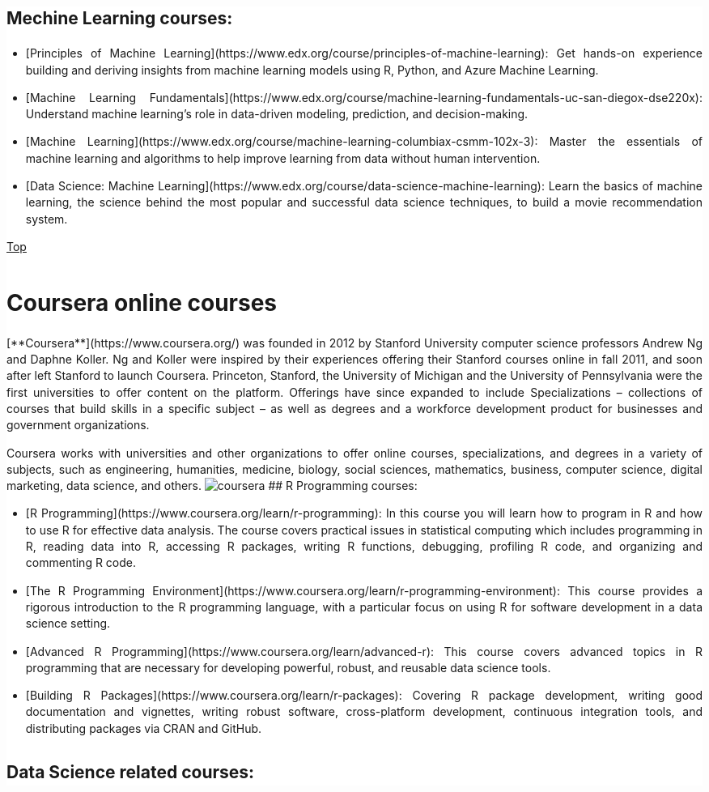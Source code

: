 ## Mechine Learning courses:

* <p align="justify">[Principles of Machine Learning](https://www.edx.org/course/principles-of-machine-learning): Get hands-on experience building and deriving insights from machine learning models using R, Python, and Azure Machine Learning.
* <p align="justify">[Machine Learning Fundamentals](https://www.edx.org/course/machine-learning-fundamentals-uc-san-diegox-dse220x): Understand machine learning’s role in data-driven modeling, prediction, and decision-making.
* <p align="justify">[Machine Learning](https://www.edx.org/course/machine-learning-columbiax-csmm-102x-3): Master the essentials of machine learning and algorithms to help improve learning from data without human intervention.
* <p align="justify">[Data Science: Machine Learning](https://www.edx.org/course/data-science-machine-learning): Learn the basics of machine learning, the science behind the most popular and successful data science techniques, to build a movie recommendation system.

[<i class="fa fa-hand-o-up fa-1x "></i>Top](#top)
<br>
# Coursera online courses
<p align="justify">[**Coursera**](https://www.coursera.org/) was founded in 2012 by Stanford University computer science professors Andrew Ng and Daphne Koller. Ng and Koller were inspired by their experiences offering their Stanford courses online in fall 2011, and soon after left Stanford to launch Coursera. Princeton, Stanford, the University of Michigan and the University of Pennsylvania were the first universities to offer content on the platform. Offerings have since expanded to include Specializations – collections of courses that build skills in a specific subject – as well as degrees and a workforce development product for businesses and government organizations.

<p align="justify">Coursera works with universities and other organizations to offer online courses, specializations, and degrees in a variety of subjects, such as engineering, humanities, medicine, biology, social sciences, mathematics, business, computer science, digital marketing, data science, and others.
<img src="/img/tutorial/coursera.png" width="800" height="600" alt="coursera" align= center/>
## R Programming courses:

* <p align="justify">[R Programming](https://www.coursera.org/learn/r-programming):  In this course you will learn how to program in R and how to use R for effective data analysis. The course covers practical issues in statistical computing which includes programming in R, reading data into R, accessing R packages, writing R functions, debugging, profiling R code, and organizing and commenting R code.
* <p align="justify">[The R Programming Environment](https://www.coursera.org/learn/r-programming-environment): This course provides a rigorous introduction to the R programming language, with a  particular focus on using R for software development in a data science setting. 
* <p align="justify">[Advanced R Programming](https://www.coursera.org/learn/advanced-r):  This course covers advanced topics in R programming that are necessary for developing powerful, robust, and reusable data science tools.
* <p align="justify">[Building R Packages](https://www.coursera.org/learn/r-packages):  Covering R package development, writing good documentation and vignettes, writing robust software, cross-platform development, continuous integration tools, and distributing packages via CRAN and GitHub. 

## Data Science related courses:
